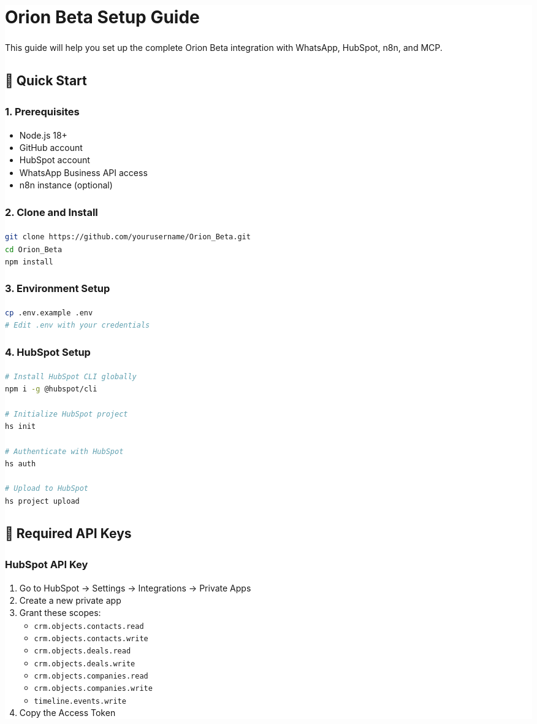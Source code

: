# Orion Beta Setup Guide

This guide will help you set up the complete Orion Beta integration with WhatsApp, HubSpot, n8n, and MCP.

## 🚀 **Quick Start**

### 1. Prerequisites
- Node.js 18+
- GitHub account
- HubSpot account
- WhatsApp Business API access
- n8n instance (optional)

### 2. Clone and Install
```bash
git clone https://github.com/yourusername/Orion_Beta.git
cd Orion_Beta
npm install
```

### 3. Environment Setup
```bash
cp .env.example .env
# Edit .env with your credentials
```

### 4. HubSpot Setup
```bash
# Install HubSpot CLI globally
npm i -g @hubspot/cli

# Initialize HubSpot project
hs init

# Authenticate with HubSpot
hs auth

# Upload to HubSpot
hs project upload
```

## 🔑 **Required API Keys**

### HubSpot API Key
1. Go to HubSpot → Settings → Integrations → Private Apps
2. Create a new private app
3. Grant these scopes:
   - `crm.objects.contacts.read`
   - `crm.objects.contacts.write`
   - `crm.objects.deals.read`
   - `crm.objects.deals.write`
   - `crm.objects.companies.read`
   - `crm.objects.companies.write`
   - `timeline.events.write`
4. Copy the Access Token
